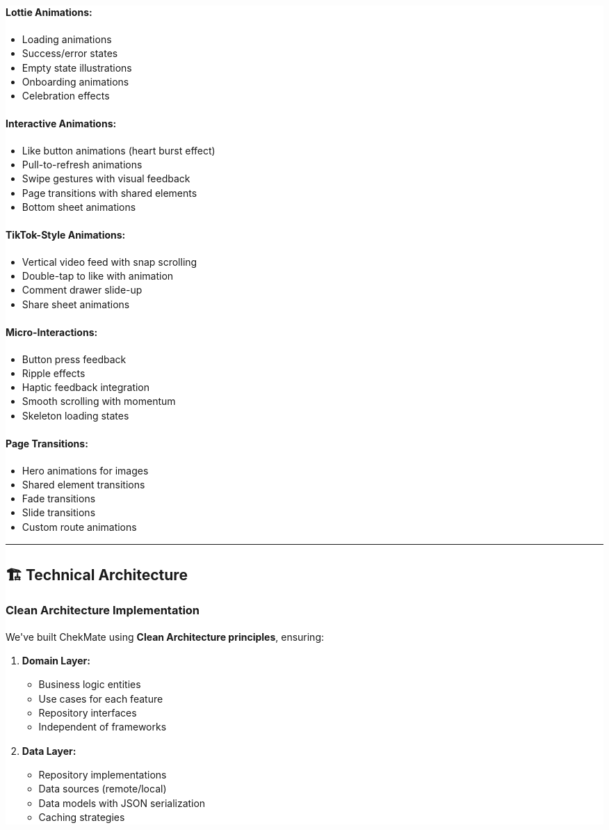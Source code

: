 #### **Lottie Animations:**
- Loading animations
- Success/error states
- Empty state illustrations
- Onboarding animations
- Celebration effects

#### **Interactive Animations:**
- Like button animations (heart burst effect)
- Pull-to-refresh animations
- Swipe gestures with visual feedback
- Page transitions with shared elements
- Bottom sheet animations

#### **TikTok-Style Animations:**
- Vertical video feed with snap scrolling
- Double-tap to like with animation
- Comment drawer slide-up
- Share sheet animations

#### **Micro-Interactions:**
- Button press feedback
- Ripple effects
- Haptic feedback integration
- Smooth scrolling with momentum
- Skeleton loading states

#### **Page Transitions:**
- Hero animations for images
- Shared element transitions
- Fade transitions
- Slide transitions
- Custom route animations

---

## 🏗️ Technical Architecture

### **Clean Architecture Implementation**

We've built ChekMate using **Clean Architecture principles**, ensuring:

1. **Domain Layer:**
   - Business logic entities
   - Use cases for each feature
   - Repository interfaces
   - Independent of frameworks

2. **Data Layer:**
   - Repository implementations
   - Data sources (remote/local)
   - Data models with JSON serialization
   - Caching strategies
